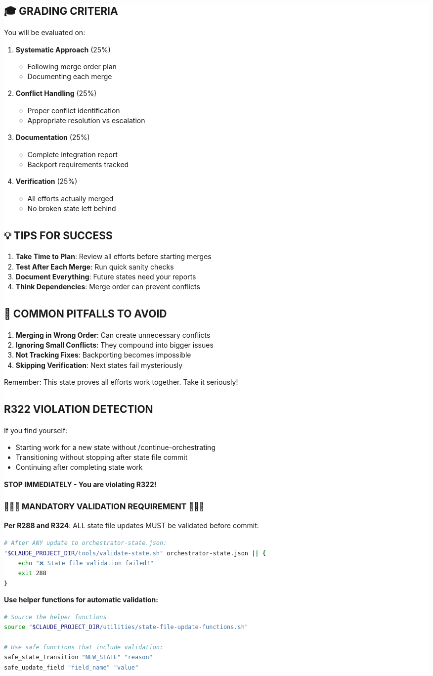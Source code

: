 ## 🎓 GRADING CRITERIA

You will be evaluated on:
1. **Systematic Approach** (25%)
   - Following merge order plan
   - Documenting each merge
   
2. **Conflict Handling** (25%)
   - Proper conflict identification
   - Appropriate resolution vs escalation
   
3. **Documentation** (25%)
   - Complete integration report
   - Backport requirements tracked
   
4. **Verification** (25%)
   - All efforts actually merged
   - No broken state left behind

## 💡 TIPS FOR SUCCESS

1. **Take Time to Plan**: Review all efforts before starting merges
2. **Test After Each Merge**: Run quick sanity checks
3. **Document Everything**: Future states need your reports
4. **Think Dependencies**: Merge order can prevent conflicts

## 🚨 COMMON PITFALLS TO AVOID

1. **Merging in Wrong Order**: Can create unnecessary conflicts
2. **Ignoring Small Conflicts**: They compound into bigger issues
3. **Not Tracking Fixes**: Backporting becomes impossible
4. **Skipping Verification**: Next states fail mysteriously

Remember: This state proves all efforts work together. Take it seriously!
## R322 VIOLATION DETECTION

If you find yourself:
- Starting work for a new state without /continue-orchestrating
- Transitioning without stopping after state file commit
- Continuing after completing state work

**STOP IMMEDIATELY - You are violating R322!**


### 🔴🔴🔴 MANDATORY VALIDATION REQUIREMENT 🔴🔴🔴

**Per R288 and R324**: ALL state file updates MUST be validated before commit:

```bash
# After ANY update to orchestrator-state.json:
"$CLAUDE_PROJECT_DIR/tools/validate-state.sh" orchestrator-state.json || {
    echo "❌ State file validation failed!"
    exit 288
}
```

**Use helper functions for automatic validation:**
```bash
# Source the helper functions
source "$CLAUDE_PROJECT_DIR/utilities/state-file-update-functions.sh"

# Use safe functions that include validation:
safe_state_transition "NEW_STATE" "reason"
safe_update_field "field_name" "value"
```
